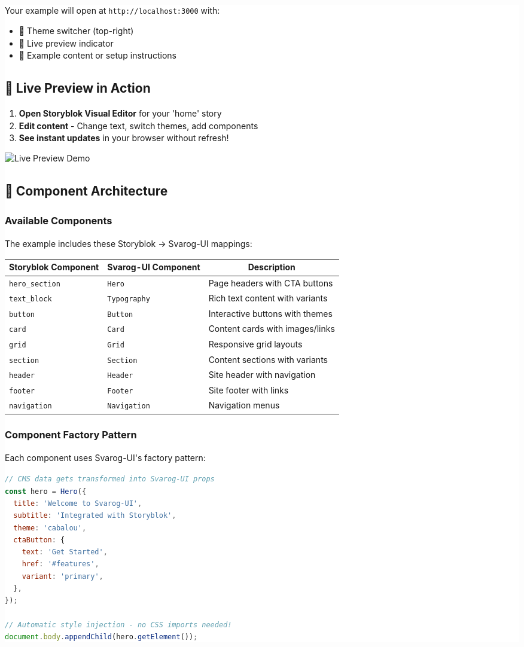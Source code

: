 Your example will open at `http://localhost:3000` with:

- 🎨 Theme switcher (top-right)
- 🔄 Live preview indicator
- 📝 Example content or setup instructions

## 🎨 Live Preview in Action

1. **Open Storyblok Visual Editor** for your 'home' story
2. **Edit content** - Change text, switch themes, add components
3. **See instant updates** in your browser without refresh!

![Live Preview Demo](docs/live-preview-demo.gif)

## 🧱 Component Architecture

### Available Components

The example includes these Storyblok → Svarog-UI mappings:

| Storyblok Component | Svarog-UI Component | Description                     |
| ------------------- | ------------------- | ------------------------------- |
| `hero_section`      | `Hero`              | Page headers with CTA buttons   |
| `text_block`        | `Typography`        | Rich text content with variants |
| `button`            | `Button`            | Interactive buttons with themes |
| `card`              | `Card`              | Content cards with images/links |
| `grid`              | `Grid`              | Responsive grid layouts         |
| `section`           | `Section`           | Content sections with variants  |
| `header`            | `Header`            | Site header with navigation     |
| `footer`            | `Footer`            | Site footer with links          |
| `navigation`        | `Navigation`        | Navigation menus                |

### Component Factory Pattern

Each component uses Svarog-UI's factory pattern:

```javascript
// CMS data gets transformed into Svarog-UI props
const hero = Hero({
  title: 'Welcome to Svarog-UI',
  subtitle: 'Integrated with Storyblok',
  theme: 'cabalou',
  ctaButton: {
    text: 'Get Started',
    href: '#features',
    variant: 'primary',
  },
});

// Automatic style injection - no CSS imports needed!
document.body.appendChild(hero.getElement());
```
